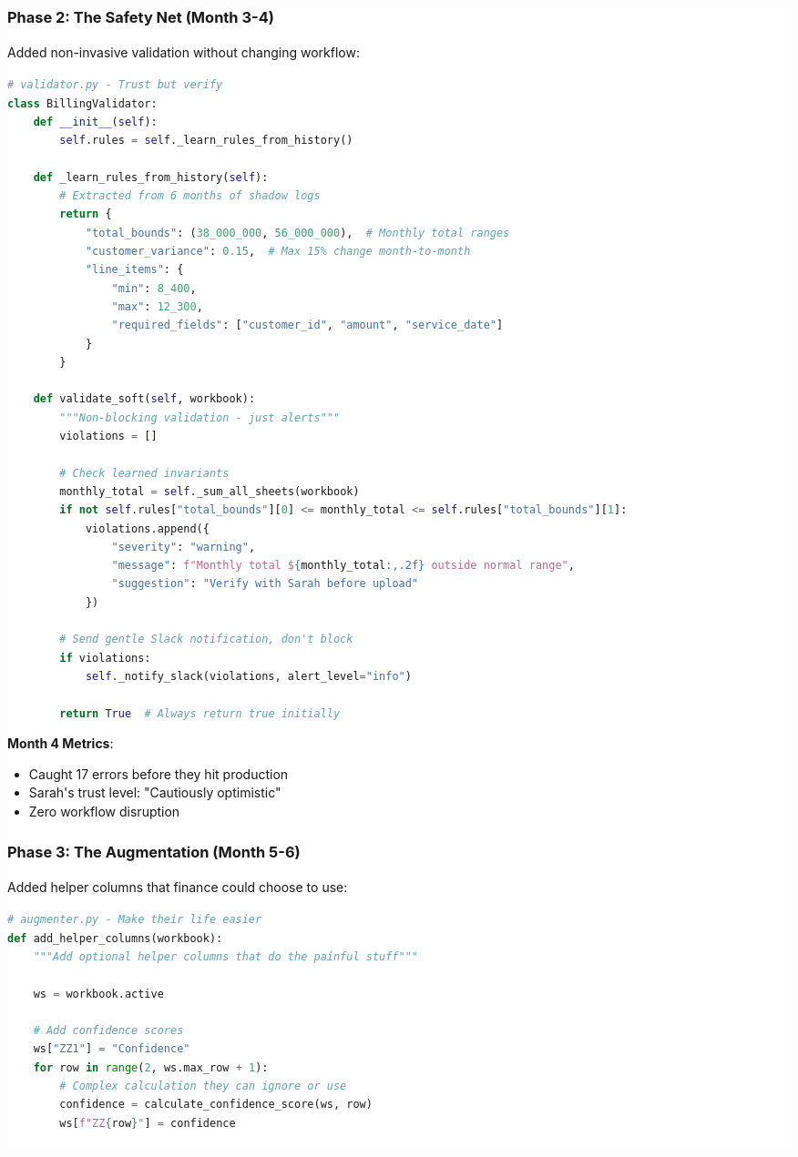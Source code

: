 ### Phase 2: The Safety Net (Month 3-4)

Added non-invasive validation without changing workflow:

```python
# validator.py - Trust but verify
class BillingValidator:
    def __init__(self):
        self.rules = self._learn_rules_from_history()
        
    def _learn_rules_from_history(self):
        # Extracted from 6 months of shadow logs
        return {
            "total_bounds": (38_000_000, 56_000_000),  # Monthly total ranges
            "customer_variance": 0.15,  # Max 15% change month-to-month
            "line_items": {
                "min": 8_400,
                "max": 12_300,
                "required_fields": ["customer_id", "amount", "service_date"]
            }
        }
    
    def validate_soft(self, workbook):
        """Non-blocking validation - just alerts"""
        violations = []
        
        # Check learned invariants
        monthly_total = self._sum_all_sheets(workbook)
        if not self.rules["total_bounds"][0] <= monthly_total <= self.rules["total_bounds"][1]:
            violations.append({
                "severity": "warning",
                "message": f"Monthly total ${monthly_total:,.2f} outside normal range",
                "suggestion": "Verify with Sarah before upload"
            })
        
        # Send gentle Slack notification, don't block
        if violations:
            self._notify_slack(violations, alert_level="info")
        
        return True  # Always return true initially
```

**Month 4 Metrics**:
- Caught 17 errors before they hit production
- Sarah's trust level: "Cautiously optimistic"
- Zero workflow disruption

### Phase 3: The Augmentation (Month 5-6)

Added helper columns that finance could choose to use:

```python
# augmenter.py - Make their life easier
def add_helper_columns(workbook):
    """Add optional helper columns that do the painful stuff"""
    
    ws = workbook.active
    
    # Add confidence scores
    ws["ZZ1"] = "Confidence"
    for row in range(2, ws.max_row + 1):
        # Complex calculation they can ignore or use
        confidence = calculate_confidence_score(ws, row)
        ws[f"ZZ{row}"] = confidence
        
```